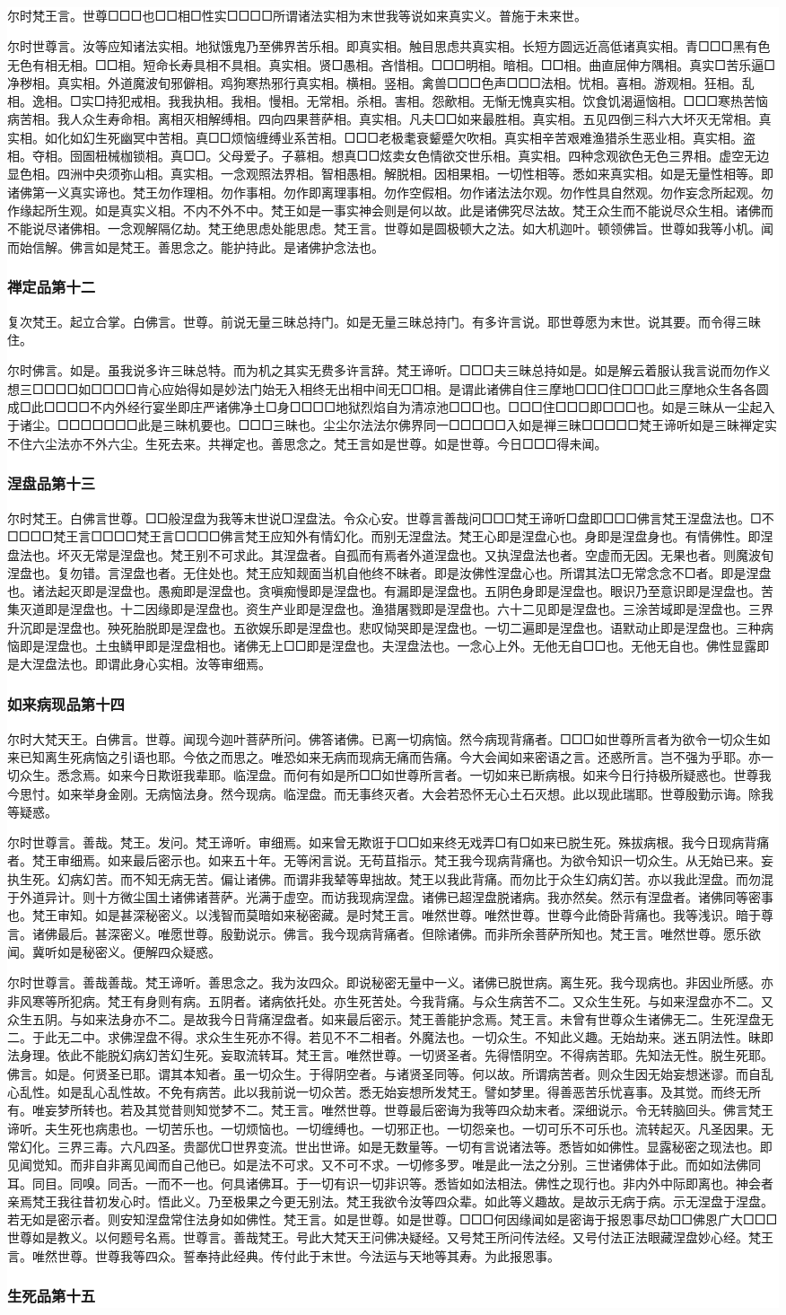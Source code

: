 尔时梵王言。世尊□□□也□□相□性实□□□□所谓诸法实相为末世我等说如来真实义。普施于未来世。  

尔时世尊言。汝等应知诸法实相。地狱饿鬼乃至佛界苦乐相。即真实相。触目思虑共真实相。长短方圆远近高低诸真实相。青□□□黑有色无色有相无相。□□相。短命长寿具相不具相。真实相。贤□愚相。吝惜相。□□□明相。暗相。□□相。曲直屈伸方隅相。真实□苦乐逼□净秽相。真实相。外道魔波旬邪僻相。鸡狗寒热邪行真实相。横相。竖相。禽兽□□□色声□□□法相。忧相。喜相。游观相。狂相。乱相。逸相。□实□持犯戒相。我我执相。我相。慢相。无常相。杀相。害相。怨歒相。无惭无愧真实相。饮食饥渴逼恼相。□□□寒热苦恼病苦相。我人众生寿命相。离相灭相解缚相。四向四果菩萨相。真实相。凡夫□□如来最胜相。真实相。五见四倒三科六大坏灭无常相。真实相。如化如幻生死幽冥中苦相。真□□烦恼缠缚业系苦相。□□□老极耄衰颦蹙欠吹相。真实相辛苦艰难渔猎杀生恶业相。真实相。盗相。夺相。囹圄杻械枷锁相。真□□。父母爱子。子慕相。想真□□炫卖女色情欲交世乐相。真实相。四种念观欲色无色三界相。虚空无边显色相。四洲中央须弥山相。真实相。一念观照法界相。智相愚相。解脱相。因相果相。一切性相等。悉如来真实相。如是无量性相等。即诸佛第一义真实谛也。梵王勿作理相。勿作事相。勿作即离理事相。勿作空假相。勿作诸法法尔观。勿作性具自然观。勿作妄念所起观。勿作缘起所生观。如是真实义相。不内不外不中。梵王如是一事实神会则是何以故。此是诸佛究尽法故。梵王众生而不能说尽众生相。诸佛而不能说尽诸佛相。一念观解隔亿劫。梵王绝思虑处能思虑。梵王言。世尊如是圆极顿大之法。如大机迦叶。顿领佛旨。世尊如我等小机。闻而始信解。佛言如是梵王。善思念之。能护持此。是诸佛护念法也。  

### 禅定品第十二

复次梵王。起立合掌。白佛言。世尊。前说无量三昧总持门。如是无量三昧总持门。有多许言说。耶世尊愿为末世。说其要。而令得三昧住。  

尔时佛言。如是。虽我说多许三昧总特。而为机之其实无费多许言辞。梵王谛听。□□□夫三昧总持如是。如是解云着服认我言说而勿作义想三□□□□如□□□□肯心应始得如是妙法门始无入相终无出相中间无□□相。是谓此诸佛自住三摩地□□□住□□□此三摩地众生各各圆成□此□□□□不内外经行宴坐即庄严诸佛净土□身□□□□地狱烈焰自为清凉池□□□也。□□□住□□□即□□□也。如是三昧从一尘起入于诸尘。□□□□□□□此是三昧机要也。□□□三昧也。尘尘尔法法尔佛界同一□□□□□入如是禅三昧□□□□□梵王谛听如是三昧禅定实不住六尘法亦不外六尘。生死去来。共禅定也。善思念之。梵王言如是世尊。如是世尊。今日□□□得未闻。  

### 涅盘品第十三

尔时梵王。白佛言世尊。□□般涅盘为我等末世说□涅盘法。令众心安。世尊言善哉问□□□梵王谛听□盘即□□□佛言梵王涅盘法也。□不□□□□梵王言□□□□梵王言□□□□佛言梵王应知外有情幻化。而别无涅盘法。梵王心即是涅盘心也。身即是涅盘身也。有情佛性。即涅盘法也。坏灭无常是涅盘也。梵王别不可求此。其涅盘者。自孤而有焉者外道涅盘也。又执涅盘法也者。空虚而无因。无果也者。则魔波旬涅盘也。复勿错。言涅盘也者。无住处也。梵王应知觌面当机自他终不昧者。即是汝佛性涅盘心也。所谓其法□无常念念不□者。即是涅盘也。诸法起灭即是涅盘也。愚痴即是涅盘也。贪嗔痴慢即是涅盘也。有漏即是涅盘也。五阴色身即是涅盘也。眼识乃至意识即是涅盘也。苦集灭道即是涅盘也。十二因缘即是涅盘也。资生产业即是涅盘也。渔猎屠戮即是涅盘也。六十二见即是涅盘也。三涂苦域即是涅盘也。三界升沉即是涅盘也。殃死胎脱即是涅盘也。五欲娱乐即是涅盘也。悲叹恸哭即是涅盘也。一切二遍即是涅盘也。语默动止即是涅盘也。三种病恼即是涅盘也。土虫鳞甲即是涅盘相也。诸佛无上□□即是涅盘也。夫涅盘法也。一念心上外。无他无自□□也。无他无自也。佛性显露即是大涅盘法也。即谓此身心实相。汝等审细焉。  

### 如来病现品第十四

尔时大梵天王。白佛言。世尊。闻现今迦叶菩萨所问。佛答诸佛。已离一切病恼。然今病现背痛者。□□□如世尊所言者为欲令一切众生如来已知离生死病恼之引语也耶。今依之而思之。唯恐如来无病而现病无痛而告痛。今大会闻如来密语之言。还惑所言。岂不强为乎耶。亦一切众生。悉念焉。如来今日欺诳我辈耶。临涅盘。而何有如是所□□如世尊所言者。一切如来已断病根。如来今日行持极所疑惑也。世尊我今思忖。如来举身金刚。无病恼法身。然今现病。临涅盘。而无事终灭者。大会若恐怀无心土石灭想。此以现此瑞耶。世尊殷勤示诲。除我等疑惑。  

尔时世尊言。善哉。梵王。发问。梵王谛听。审细焉。如来曾无欺诳于□□如来终无戏弄□有□如来已脱生死。殊拔病根。我今日现病背痛者。梵王审细焉。如来最后密示也。如来五十年。无等闲言说。无苟苴指示。梵王我今现病背痛也。为欲令知识一切众生。从无始已来。妄执生死。幻病幻苦。而不知无病无苦。偏让诸佛。而谓非我辇等卑拙故。梵王以我此背痛。而勿比于众生幻病幻苦。亦以我此涅盘。而勿混于外道异计。则十方微尘国土诸佛诸菩萨。光满于虚空。而访我现病涅盘。诸佛已超涅盘脱诸病。我亦然矣。然示有涅盘者。诸佛同等密事也。梵王审知。如是甚深秘密义。以浅智而莫暗如来秘密藏。是时梵王言。唯然世尊。唯然世尊。世尊今此倚卧背痛也。我等浅识。暗于尊言。诸佛最后。甚深密义。唯愿世尊。殷勤说示。佛言。我今现病背痛者。但除诸佛。而非所余菩萨所知也。梵王言。唯然世尊。愿乐欲闻。冀听如是秘密义。便解四众疑惑。  

尔时世尊言。善哉善哉。梵王谛听。善思念之。我为汝四众。即说秘密无量中一义。诸佛已脱世病。离生死。我今现病也。非因业所感。亦非风寒等所犯病。梵王有身则有病。五阴者。诸病依托处。亦生死苦处。今我背痛。与众生病苦不二。又众生生死。与如来涅盘亦不二。又众生五阴。与如来法身亦不二。是故我今日背痛涅盘者。如来最后密示。梵王善能护念焉。梵王言。未曾有世尊众生诸佛无二。生死涅盘无二。于此无二中。求佛涅盘不得。求众生生死亦不得。若见不不二相者。外魔法也。一切众生。不知此义趣。无始劫来。迷五阴法性。昧即法身理。依此不能脱幻病幻苦幻生死。妄取流转耳。梵王言。唯然世尊。一切贤圣者。先得悟阴空。不得病苦耶。先知法无性。脱生死耶。佛言。如是。何贤圣已耶。谓其本知者。虽一切众生。于得阴空者。与诸贤圣同等。何以故。所谓病苦者。则众生因无始妄想迷谬。而自乱心乱性。如是乱心乱性故。不免有病苦。此以我前说一切众苦。悉无始妄想所发梵王。譬如梦里。得善恶苦乐忧喜事。及其觉。而终无所有。唯妄梦所转也。若及其觉昔则知觉梦不二。梵王言。唯然世尊。世尊最后密诲为我等四众劫末者。深细说示。令无转脑回头。佛言梵王谛听。夫生死也病患也。一切苦乐也。一切烦恼也。一切缠缚也。一切邪正也。一切怨亲也。一切可乐不可乐也。流转起灭。凡圣因果。无常幻化。三界三毒。六凡四圣。贵鄙优□世界变流。世出世谛。如是无数量等。一切有言说诸法等。悉皆如如佛性。显露秘密之现法也。即见闻觉知。而非自非离见闻而自己他已。如是法不可求。又不可不求。一切修多罗。唯是此一法之分别。三世诸佛体于此。而如如法佛同耳。同目。同嗅。同舌。一而不一也。何具诸佛耳。于一切有识一切非识等。悉皆如如法相法。佛性之现行也。非内外中际即离也。神会者亲焉梵王我往昔初发心时。悟此义。乃至极果之今更无别法。梵王我欲令汝等四众辈。如此等义趣故。是故示无病于病。示无涅盘于涅盘。若无如是密示者。则安知涅盘常住法身如如佛性。梵王言。如是世尊。如是世尊。□□□何因缘闻如是密诲于报恩事尽劫□□佛恩广大□□□世尊如是教义。以何题号名焉。世尊言。善哉梵王。号此大梵天王问佛决疑经。又号梵王所问传法经。又号付法正法眼藏涅盘妙心经。梵王言。唯然世尊。世尊我等四众。誓奉持此经典。传付此于末世。今法运与天地等其寿。为此报恩事。  

### 生死品第十五
